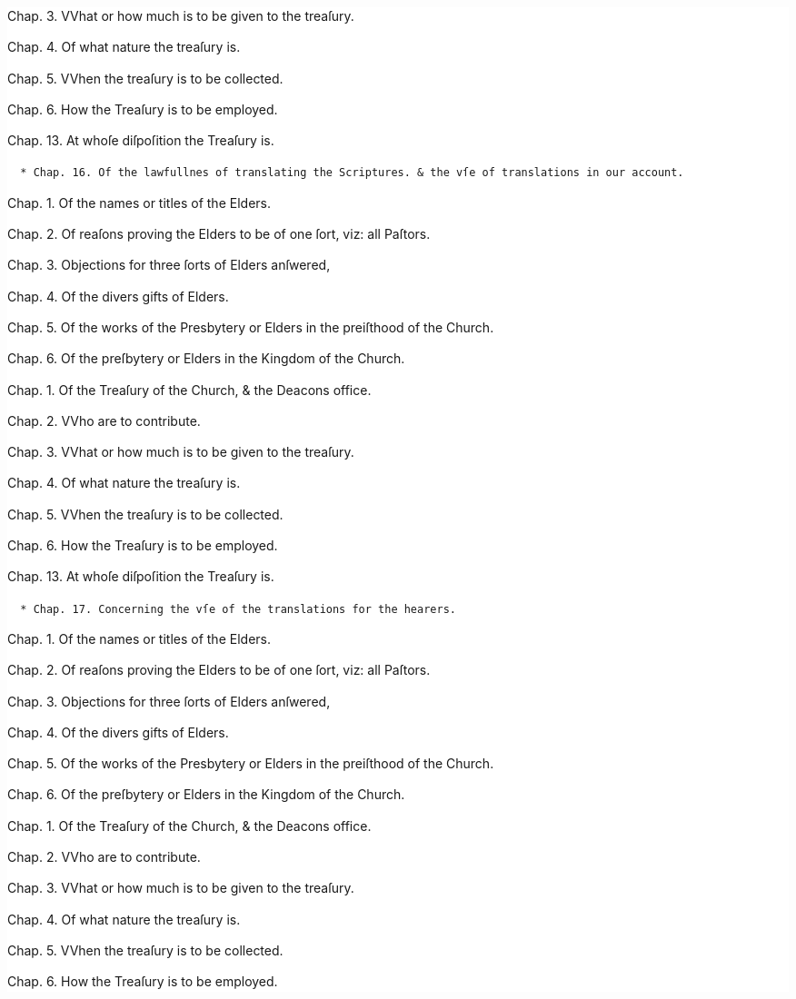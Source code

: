 Chap. 3. VVhat or how much is to be given to the treaſury.

Chap. 4. Of what nature the treaſury is.

Chap. 5. VVhen the treaſury is to be collected.

Chap. 6. How the Treaſury is to be employed.

Chap. 13. At whoſe diſpoſition the Treaſury is.

      * Chap. 16. Of the lawfullnes of translating the Scriptures. & the vſe of translations in our account.

Chap. 1. Of the names or titles of the Elders.

Chap. 2. Of reaſons proving the Elders to be of one ſort, viz: all Paſtors.

Chap. 3. Objections for three ſorts of Elders anſwered,

Chap. 4. Of the divers gifts of Elders.

Chap. 5. Of the works of the Presbytery or Elders in the preiſthood of the Church.

Chap. 6. Of the preſbytery or Elders in the Kingdom of the Church.

Chap. 1. Of the Treaſury of the Church, & the Deacons office.

Chap. 2. VVho are to contribute.

Chap. 3. VVhat or how much is to be given to the treaſury.

Chap. 4. Of what nature the treaſury is.

Chap. 5. VVhen the treaſury is to be collected.

Chap. 6. How the Treaſury is to be employed.

Chap. 13. At whoſe diſpoſition the Treaſury is.

      * Chap. 17. Concerning the vſe of the translations for the hearers.

Chap. 1. Of the names or titles of the Elders.

Chap. 2. Of reaſons proving the Elders to be of one ſort, viz: all Paſtors.

Chap. 3. Objections for three ſorts of Elders anſwered,

Chap. 4. Of the divers gifts of Elders.

Chap. 5. Of the works of the Presbytery or Elders in the preiſthood of the Church.

Chap. 6. Of the preſbytery or Elders in the Kingdom of the Church.

Chap. 1. Of the Treaſury of the Church, & the Deacons office.

Chap. 2. VVho are to contribute.

Chap. 3. VVhat or how much is to be given to the treaſury.

Chap. 4. Of what nature the treaſury is.

Chap. 5. VVhen the treaſury is to be collected.

Chap. 6. How the Treaſury is to be employed.
